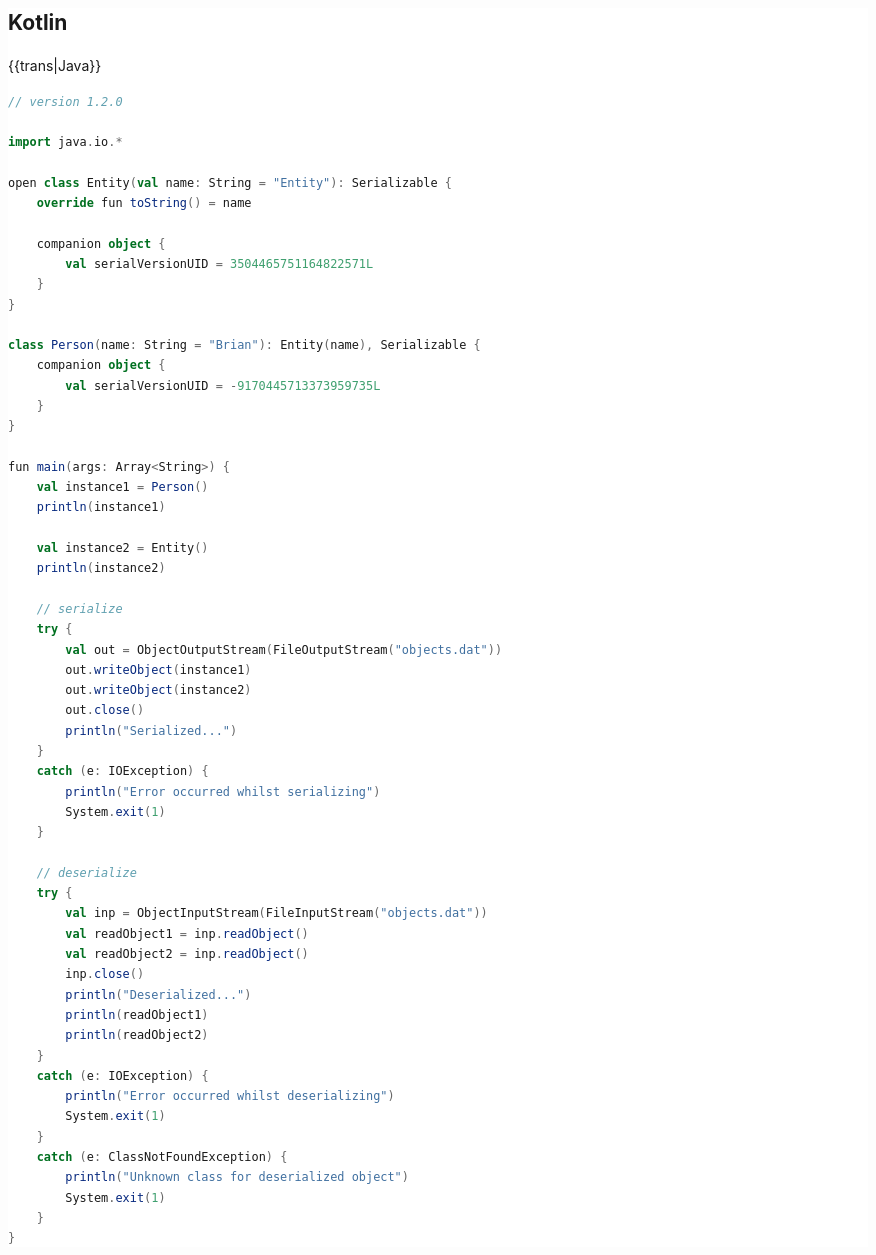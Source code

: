 

## Kotlin

{{trans|Java}}

```scala
// version 1.2.0

import java.io.*

open class Entity(val name: String = "Entity"): Serializable {
    override fun toString() = name

    companion object {
        val serialVersionUID = 3504465751164822571L
    }
}

class Person(name: String = "Brian"): Entity(name), Serializable {
    companion object {
        val serialVersionUID = -9170445713373959735L
    }
}

fun main(args: Array<String>) {
    val instance1 = Person()
    println(instance1)

    val instance2 = Entity()
    println(instance2)

    // serialize
    try {
        val out = ObjectOutputStream(FileOutputStream("objects.dat"))
        out.writeObject(instance1)
        out.writeObject(instance2)
        out.close()
        println("Serialized...")
    }
    catch (e: IOException) {
        println("Error occurred whilst serializing")
        System.exit(1)
    }

    // deserialize 
    try {
        val inp = ObjectInputStream(FileInputStream("objects.dat"))
        val readObject1 = inp.readObject()
        val readObject2 = inp.readObject()
        inp.close()
        println("Deserialized...")
        println(readObject1)
        println(readObject2)        
    }
    catch (e: IOException) {
        println("Error occurred whilst deserializing")
        System.exit(1)
    }
    catch (e: ClassNotFoundException) {
        println("Unknown class for deserialized object")
        System.exit(1)
    }
}
```